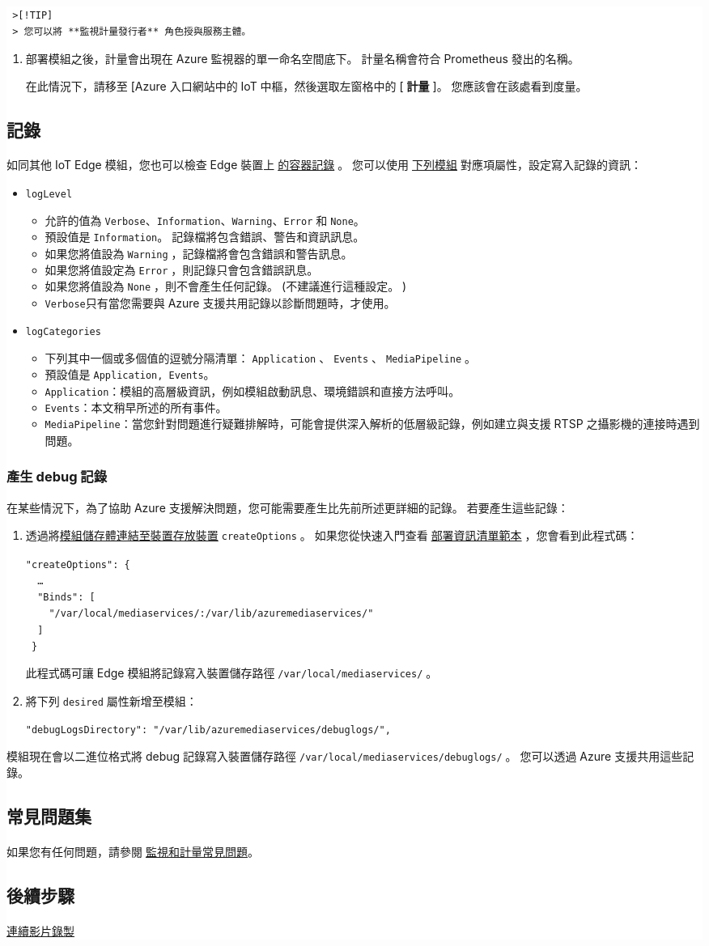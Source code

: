      >[!TIP]
     > 您可以將 **監視計量發行者** 角色授與服務主體。

1. 部署模組之後，計量會出現在 Azure 監視器的單一命名空間底下。 計量名稱會符合 Prometheus 發出的名稱。 

   在此情況下，請移至 [Azure 入口網站中的 IoT 中樞，然後選取左窗格中的 [ **計量** ]。 您應該會在該處看到度量。

## <a name="logging"></a>記錄

如同其他 IoT Edge 模組，您也可以檢查 Edge 裝置上 [的容器記錄](../../iot-edge/troubleshoot.md#check-container-logs-for-issues) 。 您可以使用 [下列模組](module-twin-configuration-schema.md) 對應項屬性，設定寫入記錄的資訊：

* `logLevel`

   * 允許的值為 `Verbose`、`Information`、`Warning`、`Error` 和 `None`。
   * 預設值是 `Information`。 記錄檔將包含錯誤、警告和資訊訊息。
   * 如果您將值設為 `Warning` ，記錄檔將會包含錯誤和警告訊息。
   * 如果您將值設定為 `Error` ，則記錄只會包含錯誤訊息。
   * 如果您將值設為 `None` ，則不會產生任何記錄。  (不建議進行這種設定。 ) 
   * `Verbose`只有當您需要與 Azure 支援共用記錄以診斷問題時，才使用。

* `logCategories`

   * 下列其中一個或多個值的逗號分隔清單： `Application` 、 `Events` 、 `MediaPipeline` 。
   * 預設值是 `Application, Events`。
   * `Application`：模組的高層級資訊，例如模組啟動訊息、環境錯誤和直接方法呼叫。
   * `Events`：本文稍早所述的所有事件。
   * `MediaPipeline`：當您針對問題進行疑難排解時，可能會提供深入解析的低層級記錄，例如建立與支援 RTSP 之攝影機的連接時遇到問題。
   
### <a name="generating-debug-logs"></a>產生 debug 記錄

在某些情況下，為了協助 Azure 支援解決問題，您可能需要產生比先前所述更詳細的記錄。 若要產生這些記錄：

1. 透過將[模組儲存體連結至裝置存放裝置](../../iot-edge/how-to-access-host-storage-from-module.md#link-module-storage-to-device-storage) `createOptions` 。 如果您從快速入門查看 [部署資訊清單範本](https://github.com/Azure-Samples/live-video-analytics-iot-edge-csharp/blob/master/src/edge/deployment.template.json) ，您會看到此程式碼：

   ```
   "createOptions": {
     …
     "Binds": [
       "/var/local/mediaservices/:/var/lib/azuremediaservices/"
     ]
    }
   ```

   此程式碼可讓 Edge 模組將記錄寫入裝置儲存路徑 `/var/local/mediaservices/` 。 

 1. 將下列 `desired` 屬性新增至模組：

    `"debugLogsDirectory": "/var/lib/azuremediaservices/debuglogs/",`

模組現在會以二進位格式將 debug 記錄寫入裝置儲存路徑 `/var/local/mediaservices/debuglogs/` 。 您可以透過 Azure 支援共用這些記錄。

## <a name="faq"></a>常見問題集

如果您有任何問題，請參閱 [監視和計量常見問題](faq.md#monitoring-and-metrics)。

## <a name="next-steps"></a>後續步驟

[連續影片錄製](continuous-video-recording-tutorial.md)